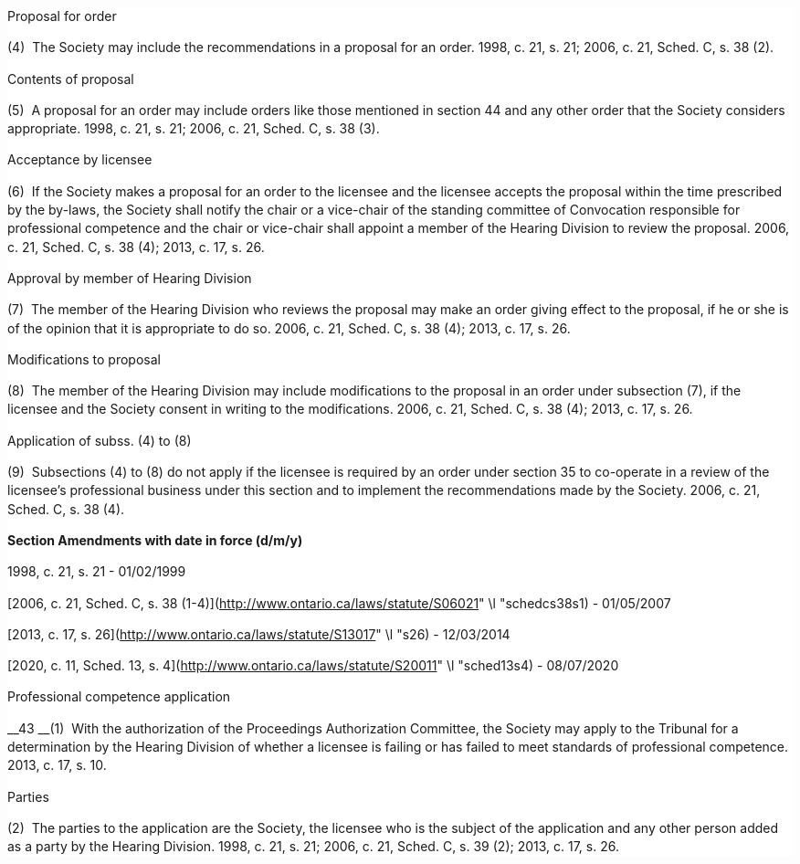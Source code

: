 Proposal for order

\(4\)  The Society may include the recommendations in a proposal for an order\.  1998, c\. 21, s\. 21; 2006, c\. 21, Sched\. C, s\. 38 \(2\)\.

Contents of proposal

\(5\)  A proposal for an order may include orders like those mentioned in section 44 and any other order that the Society considers appropriate\.  1998, c\. 21, s\. 21; 2006, c\. 21, Sched\. C, s\. 38 \(3\)\.

Acceptance by licensee

\(6\)  If the Society makes a proposal for an order to the licensee and the licensee accepts the proposal within the time prescribed by the by\-laws, the Society shall notify the chair or a vice\-chair of the standing committee of Convocation responsible for professional competence and the chair or vice\-chair shall appoint a member of the Hearing Division to review the proposal\.  2006, c\. 21, Sched\. C, s\. 38 \(4\); 2013, c\. 17, s\. 26\.

Approval by member of Hearing Division

\(7\)  The member of the Hearing Division who reviews the proposal may make an order giving effect to the proposal, if he or she is of the opinion that it is appropriate to do so\.  2006, c\. 21, Sched\. C, s\. 38 \(4\); 2013, c\. 17, s\. 26\.

Modifications to proposal

\(8\)  The member of the Hearing Division may include modifications to the proposal in an order under subsection \(7\), if the licensee and the Society consent in writing to the modifications\.  2006, c\. 21, Sched\. C, s\. 38 \(4\); 2013, c\. 17, s\. 26\.

Application of subss\. \(4\) to \(8\)

\(9\)  Subsections \(4\) to \(8\) do not apply if the licensee is required by an order under section 35 to co\-operate in a review of the licensee’s professional business under this section and to implement the recommendations made by the Society\.  2006, c\. 21, Sched\. C, s\. 38 \(4\)\.

__Section Amendments with date in force \(d/m/y\)__

1998, c\. 21, s\. 21 \- 01/02/1999

[2006, c\. 21, Sched\. C, s\. 38 \(1\-4\)](http://www.ontario.ca/laws/statute/S06021" \l "schedcs38s1) \- 01/05/2007

[2013, c\. 17, s\. 26](http://www.ontario.ca/laws/statute/S13017" \l "s26) \- 12/03/2014

[2020, c\. 11, Sched\. 13, s\. 4](http://www.ontario.ca/laws/statute/S20011" \l "sched13s4) \- 08/07/2020

Professional competence application

<a id="BK57"></a>__43 __\(1\)  With the authorization of the Proceedings Authorization Committee, the Society may apply to the Tribunal for a determination by the Hearing Division of whether a licensee is failing or has failed to meet standards of professional competence\. 2013, c\. 17, s\. 10\.

Parties

\(2\)  The parties to the application are the Society, the licensee who is the subject of the application and any other person added as a party by the Hearing Division\.  1998, c\. 21, s\. 21; 2006, c\. 21, Sched\. C, s\. 39 \(2\); 2013, c\. 17, s\. 26\.
